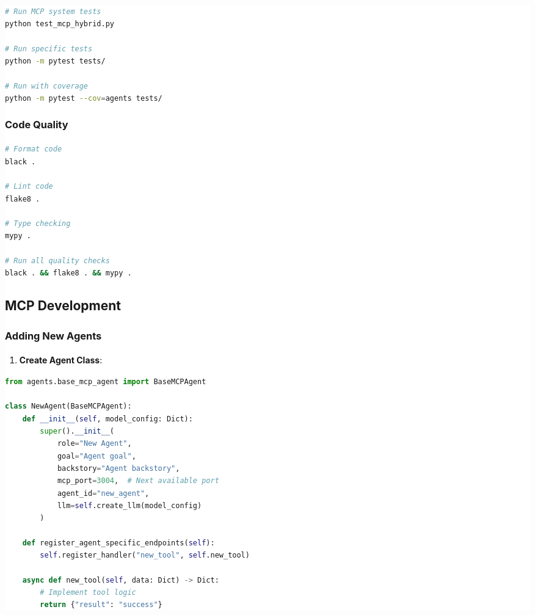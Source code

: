 ```bash
# Run MCP system tests
python test_mcp_hybrid.py

# Run specific tests
python -m pytest tests/

# Run with coverage
python -m pytest --cov=agents tests/
```

### Code Quality

```bash
# Format code
black .

# Lint code
flake8 .

# Type checking
mypy .

# Run all quality checks
black . && flake8 . && mypy .
```

## MCP Development

### Adding New Agents

1. **Create Agent Class**:
```python
from agents.base_mcp_agent import BaseMCPAgent

class NewAgent(BaseMCPAgent):
    def __init__(self, model_config: Dict):
        super().__init__(
            role="New Agent",
            goal="Agent goal",
            backstory="Agent backstory",
            mcp_port=3004,  # Next available port
            agent_id="new_agent",
            llm=self.create_llm(model_config)
        )
    
    def register_agent_specific_endpoints(self):
        self.register_handler("new_tool", self.new_tool)
    
    async def new_tool(self, data: Dict) -> Dict:
        # Implement tool logic
        return {"result": "success"}
```
